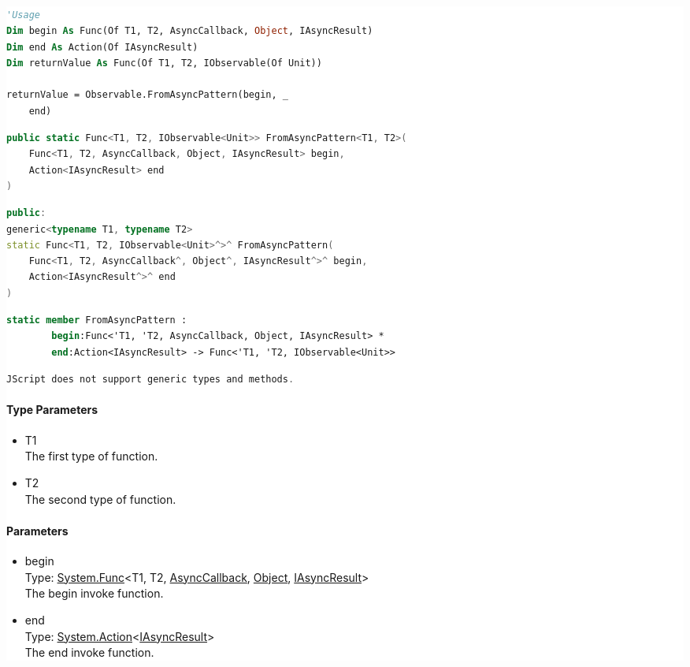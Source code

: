 ```vb
'Usage
Dim begin As Func(Of T1, T2, AsyncCallback, Object, IAsyncResult)
Dim end As Action(Of IAsyncResult)
Dim returnValue As Func(Of T1, T2, IObservable(Of Unit))

returnValue = Observable.FromAsyncPattern(begin, _
    end)
```

```csharp
public static Func<T1, T2, IObservable<Unit>> FromAsyncPattern<T1, T2>(
    Func<T1, T2, AsyncCallback, Object, IAsyncResult> begin,
    Action<IAsyncResult> end
)
```

```c++
public:
generic<typename T1, typename T2>
static Func<T1, T2, IObservable<Unit>^>^ FromAsyncPattern(
    Func<T1, T2, AsyncCallback^, Object^, IAsyncResult^>^ begin, 
    Action<IAsyncResult^>^ end
)
```

```fsharp
static member FromAsyncPattern : 
        begin:Func<'T1, 'T2, AsyncCallback, Object, IAsyncResult> * 
        end:Action<IAsyncResult> -> Func<'T1, 'T2, IObservable<Unit>> 
```

```javascript
JScript does not support generic types and methods.
```

#### Type Parameters

- T1  
  The first type of function.

- T2  
  The second type of function.

#### Parameters

- begin  
  Type: [System.Func](https://msdn.microsoft.com/en-us/library/Bb534303)\<T1, T2, [AsyncCallback](https://msdn.microsoft.com/en-us/library/ckbe7yh5), [Object](https://msdn.microsoft.com/en-us/library/e5kfa45b), [IAsyncResult](https://msdn.microsoft.com/en-us/library/ft8a6455)\>  
  The begin invoke function.

- end  
  Type: [System.Action](https://msdn.microsoft.com/en-us/library/018hxwa8)\<[IAsyncResult](https://msdn.microsoft.com/en-us/library/ft8a6455)\>  
  The end invoke function.

